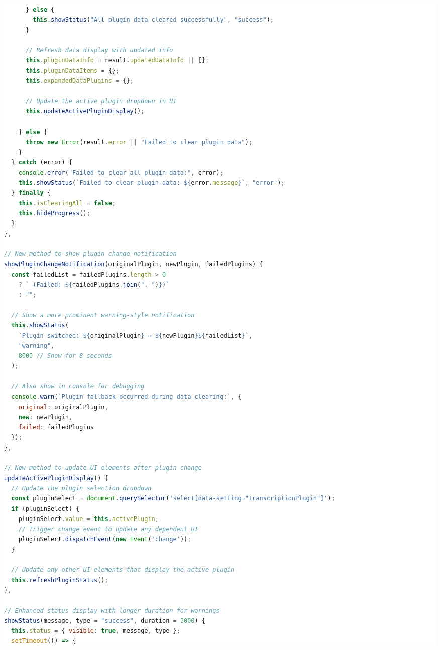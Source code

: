 ```javascript
      } else {
        this.showStatus("All plugin data cleared successfully", "success");
      }

      // Refresh data display with updated info
      this.pluginDataInfo = result.updatedDataInfo || [];
      this.pluginDataItems = {};
      this.expandedDataPlugins = {};

      // Update the active plugin dropdown in UI
      this.updateActivePluginDisplay();

    } else {
      throw new Error(result.error || "Failed to clear plugin data");
    }
  } catch (error) {
    console.error("Failed to clear all plugin data:", error);
    this.showStatus(`Failed to clear plugin data: ${error.message}`, "error");
  } finally {
    this.isClearingAll = false;
    this.hideProgress();
  }
},

// New method to show plugin change notification
showPluginChangeNotification(originalPlugin, newPlugin, failedPlugins) {
  const failedList = failedPlugins.length > 0
    ? ` (Failed: ${failedPlugins.join(", ")})`
    : "";

  // Show a more prominent warning-style notification
  this.showStatus(
    `Plugin switched: ${originalPlugin} → ${newPlugin}${failedList}`,
    "warning",
    8000 // Show for 8 seconds
  );

  // Also show in console for debugging
  console.warn(`Plugin fallback occurred during data clearing:`, {
    original: originalPlugin,
    new: newPlugin,
    failed: failedPlugins
  });
},

// New method to update UI elements after plugin change
updateActivePluginDisplay() {
  // Update the plugin selection dropdown
  const pluginSelect = document.querySelector('select[data-setting="transcriptionPlugin"]');
  if (pluginSelect) {
    pluginSelect.value = this.activePlugin;
    // Trigger change event to update any dependent UI
    pluginSelect.dispatchEvent(new Event('change'));
  }

  // Update any other UI elements that display the active plugin
  this.refreshPluginStatus();
},

// Enhanced status display with longer duration for warnings
showStatus(message, type = "success", duration = 3000) {
  this.status = { visible: true, message, type };
  setTimeout(() => {
```